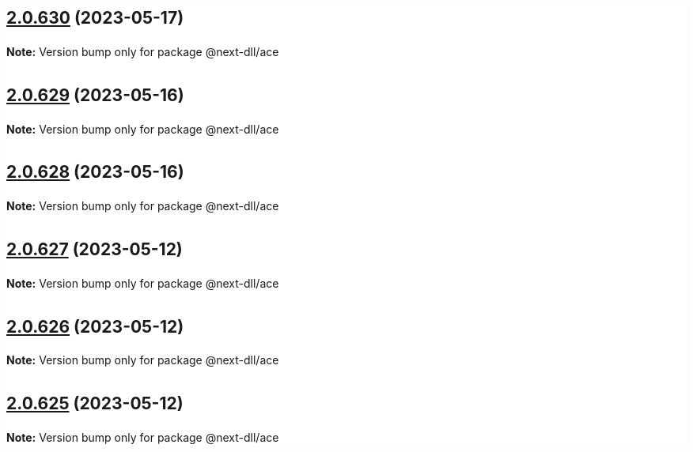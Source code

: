 



## [2.0.630](https://github.com/easyops-cn/next-core/compare/@next-dll/ace@2.0.629...@next-dll/ace@2.0.630) (2023-05-17)

**Note:** Version bump only for package @next-dll/ace





## [2.0.629](https://github.com/easyops-cn/next-core/compare/@next-dll/ace@2.0.628...@next-dll/ace@2.0.629) (2023-05-16)

**Note:** Version bump only for package @next-dll/ace





## [2.0.628](https://github.com/easyops-cn/next-core/compare/@next-dll/ace@2.0.627...@next-dll/ace@2.0.628) (2023-05-16)

**Note:** Version bump only for package @next-dll/ace





## [2.0.627](https://github.com/easyops-cn/next-core/compare/@next-dll/ace@2.0.626...@next-dll/ace@2.0.627) (2023-05-12)

**Note:** Version bump only for package @next-dll/ace





## [2.0.626](https://github.com/easyops-cn/next-core/compare/@next-dll/ace@2.0.625...@next-dll/ace@2.0.626) (2023-05-12)

**Note:** Version bump only for package @next-dll/ace





## [2.0.625](https://github.com/easyops-cn/next-core/compare/@next-dll/ace@2.0.624...@next-dll/ace@2.0.625) (2023-05-12)

**Note:** Version bump only for package @next-dll/ace

